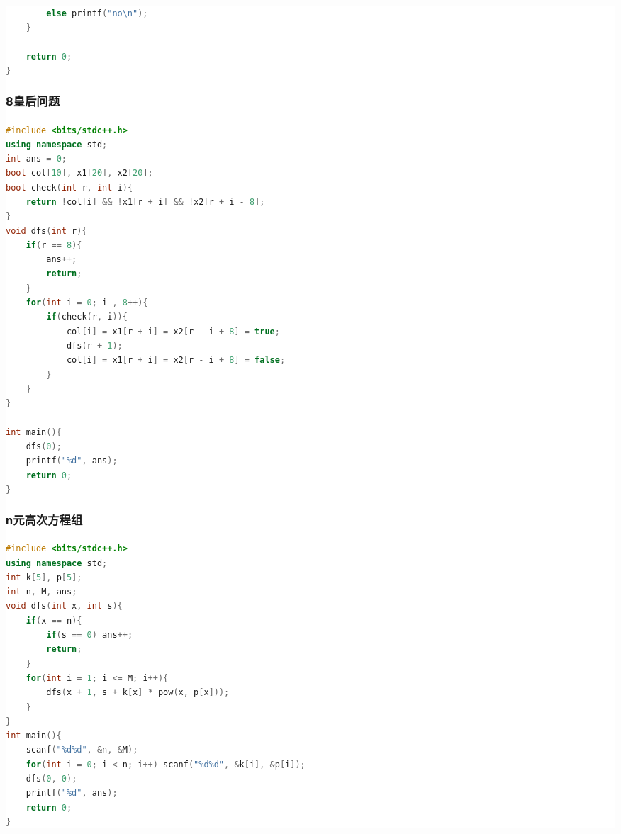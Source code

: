 ```C++
		else printf("no\n");
	}
	
	return 0;
}
```

### 8皇后问题

```C++
#include <bits/stdc++.h>
using namespace std;
int ans = 0;
bool col[10], x1[20], x2[20];
bool check(int r, int i){
	return !col[i] && !x1[r + i] && !x2[r + i - 8];
}
void dfs(int r){
	if(r == 8){
		ans++;
		return;
	}
	for(int i = 0; i , 8++){
		if(check(r, i)){
			col[i] = x1[r + i] = x2[r - i + 8] = true;
			dfs(r + 1);
			col[i] = x1[r + i] = x2[r - i + 8] = false;
		}
	}
}

int main(){
	dfs(0);
	printf("%d", ans);
	return 0;
}
```

### n元高次方程组

```C++
#include <bits/stdc++.h>
using namespace std;
int k[5], p[5];
int n, M, ans;
void dfs(int x, int s){
	if(x == n){
		if(s == 0) ans++;
		return;
	}
	for(int i = 1; i <= M; i++){
		dfs(x + 1, s + k[x] * pow(x, p[x]));
	}
}
int main(){
	scanf("%d%d", &n, &M);
	for(int i = 0; i < n; i++) scanf("%d%d", &k[i], &p[i]);
	dfs(0, 0);
	printf("%d", ans);
	return 0;
}
```
